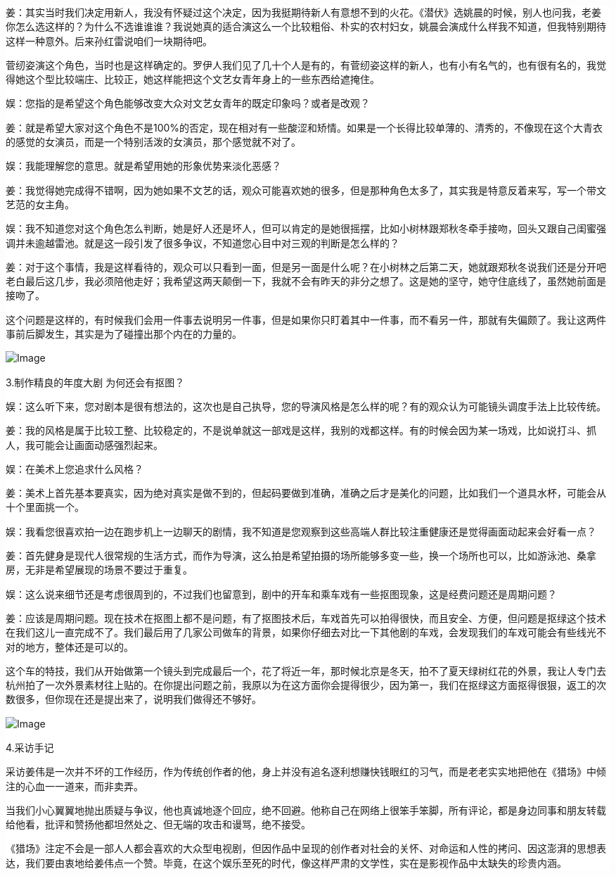 姜：其实当时我们决定用新人，我没有怀疑过这个决定，因为我挺期待新人有意想不到的火花。《潜伏》选姚晨的时候，别人也问我，老姜你怎么选这样的？为什么不选谁谁谁？我说她真的适合演这么一个比较粗俗、朴实的农村妇女，姚晨会演成什么样我不知道，但我特别期待这样一种意外。后来孙红雷说咱们一块期待吧。

菅纫姿演这个角色，当时也是这样确定的。罗伊人我们见了几十个人是有的，有菅纫姿这样的新人，也有小有名气的，也有很有名的，我觉得她这个型比较端庄、比较正，她这样能把这个文艺女青年身上的一些东西给遮掩住。

娱：您指的是希望这个角色能够改变大众对文艺女青年的既定印象吗？或者是改观？

姜：就是希望大家对这个角色不是100%的否定，现在相对有一些酸涩和矫情。如果是一个长得比较单薄的、清秀的，不像现在这个大青衣的感觉的女演员，而是一个特别活泼的女演员，那个感觉就不对了。

娱：我能理解您的意思。就是希望用她的形象优势来淡化恶感？

姜：我觉得她完成得不错啊，因为她如果不文艺的话，观众可能喜欢她的很多，但是那种角色太多了，其实我是特意反着来写，写一个带文艺范的女主角。

娱：我不知道您对这个角色怎么判断，她是好人还是坏人，但可以肯定的是她很摇摆，比如小树林跟郑秋冬牵手接吻，回头又跟自己闺蜜强调并未逾越雷池。就是这一段引发了很多争议，不知道您心目中对三观的判断是怎么样的？

姜：对于这个事情，我是这样看待的，观众可以只看到一面，但是另一面是什么呢？在小树林之后第二天，她就跟郑秋冬说我们还是分开吧老白最后这几步，我必须陪他走好；我希望这两天颠倒一下，我就不会有昨天的非分之想了。这是她的坚守，她守住底线了，虽然她前面是接吻了。

这个问题是这样的，有时候我们会用一件事去说明另一件事，但是如果你只盯着其中一件事，而不看另一件，那就有失偏颇了。我让这两件事前后脚发生，其实是为了碰撞出那个内在的力量的。

![Image](http://si1.go2yd.com/get-image/0IOGofCLPuK)

3.制作精良的年度大剧 为何还会有抠图？

娱：这么听下来，您对剧本是很有想法的，这次也是自己执导，您的导演风格是怎么样的呢？有的观众认为可能镜头调度手法上比较传统。

姜：我的风格是属于比较工整、比较稳定的，不是说单就这一部戏是这样，我别的戏都这样。有的时候会因为某一场戏，比如说打斗、抓人，我可能会让画面动感强烈起来。

娱：在美术上您追求什么风格？

姜：美术上首先基本要真实，因为绝对真实是做不到的，但起码要做到准确，准确之后才是美化的问题，比如我们一个道具水杯，可能会从十个里面挑一个。

娱：我看您很喜欢拍一边在跑步机上一边聊天的剧情，我不知道是您观察到这些高端人群比较注重健康还是觉得画面动起来会好看一点？

姜：首先健身是现代人很常规的生活方式，而作为导演，这么拍是希望拍摄的场所能够多变一些，换一个场所也可以，比如游泳池、桑拿房，无非是希望展现的场景不要过于重复。

娱：这么说来细节还是考虑很周到的，不过我们也留意到，剧中的开车和乘车戏有一些抠图现象，这是经费问题还是周期问题？

姜：应该是周期问题。现在技术在抠图上都不是问题，有了抠图技术后，车戏首先可以拍得很快，而且安全、方便，但问题是抠绿这个技术在我们这儿一直完成不了。我们最后用了几家公司做车的背景，如果你仔细去对比一下其他剧的车戏，会发现我们的车戏可能会有些线光不对的地方，整体还是可以的。

这个车的特技，我们从开始做第一个镜头到完成最后一个，花了将近一年，那时候北京是冬天，拍不了夏天绿树红花的外景，我让人专门去杭州拍了一次外景素材往上贴的。在你提出问题之前，我原以为在这方面你会提得很少，因为第一，我们在抠绿这方面抠得很狠，返工的次数很多，但你现在还是提出来了，说明我们做得还不够好。

![Image](http://si1.go2yd.com/get-image/0IOGocD7THM)

4.采访手记

采访姜伟是一次并不坏的工作经历，作为传统创作者的他，身上并没有追名逐利想赚快钱眼红的习气，而是老老实实地把他在《猎场》中倾注的心血一一道来，而非卖弄。

当我们小心翼翼地抛出质疑与争议，他也真诚地逐个回应，绝不回避。他称自己在网络上很笨手笨脚，所有评论，都是身边同事和朋友转载给他看，批评和赞扬他都坦然处之、但无端的攻击和谩骂，绝不接受。

《猎场》注定不会是一部人人都会喜欢的大众型电视剧，但因作品中呈现的创作者对社会的关怀、对命运和人性的拷问、因这澎湃的思想表达，我们要由衷地给姜伟点一个赞。毕竟，在这个娱乐至死的时代，像这样严肃的文学性，实在是影视作品中太缺失的珍贵内涵。

